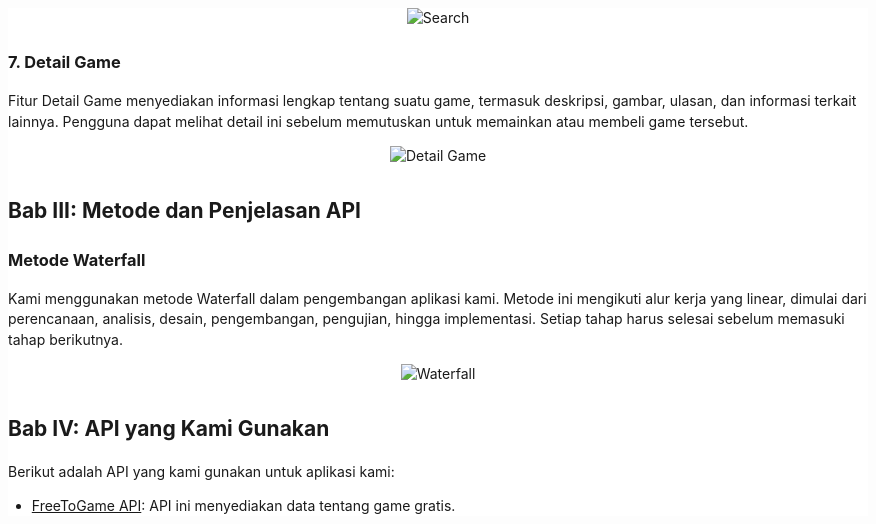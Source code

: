 <p align="center">
  <img src="https://github.com/201solafide/TubesPAM/assets/96344530/b60cc6a9-85aa-4b5d-a94e-b794092c525a" alt="Search" width="300">
</p>
<h3>7. Detail Game</h3>
Fitur Detail Game menyediakan informasi lengkap tentang suatu game, termasuk deskripsi, gambar, ulasan, dan informasi terkait lainnya. Pengguna dapat melihat detail ini sebelum memutuskan untuk memainkan atau membeli game tersebut.
<p align="center">
  <img src="https://github.com/201solafide/TubesPAM/assets/96344530/80ded2b6-da85-478f-a46d-a5c797d6e63b" alt="Detail Game" width="300">
</p>

<h2>Bab III: Metode dan Penjelasan API</h2>

  <div class="method">
    <h3>Metode Waterfall</h3>
    <p>Kami menggunakan metode Waterfall dalam pengembangan aplikasi kami. Metode ini mengikuti alur kerja yang linear, dimulai dari perencanaan, analisis, desain, pengembangan, pengujian, hingga implementasi. Setiap tahap harus selesai sebelum memasuki tahap berikutnya.</p>
<p align="center">
  <img src="https://github.com/attarakram121140013/Tugas-Besar-PAM-Aplikasi-Rekomendasi-Game-Gratis/assets/96344530/446d368c-bb2e-4696-afa5-ad582c3a9a66" width="600" alt="Waterfall">
</p>


  </div>

  <div class="api">
    <h2>Bab IV: API yang Kami Gunakan</h2>
    <p>Berikut adalah API yang kami gunakan untuk aplikasi kami:</p>
    <ul>
      <li><a href="https://www.freetogame.com/api-doc">FreeToGame API</a>: API ini menyediakan data tentang game gratis.</li>
    </ul>



